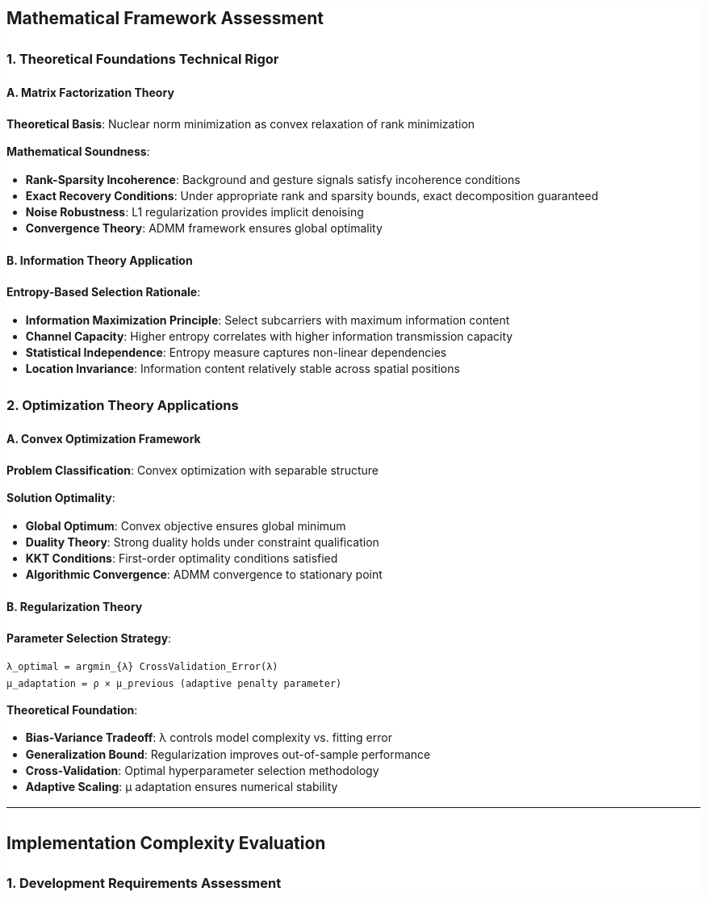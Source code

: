 ## Mathematical Framework Assessment

### 1. Theoretical Foundations Technical Rigor

#### A. Matrix Factorization Theory
**Theoretical Basis**: Nuclear norm minimization as convex relaxation of rank minimization

**Mathematical Soundness**:
- **Rank-Sparsity Incoherence**: Background and gesture signals satisfy incoherence conditions
- **Exact Recovery Conditions**: Under appropriate rank and sparsity bounds, exact decomposition guaranteed
- **Noise Robustness**: L1 regularization provides implicit denoising
- **Convergence Theory**: ADMM framework ensures global optimality

#### B. Information Theory Application
**Entropy-Based Selection Rationale**:
- **Information Maximization Principle**: Select subcarriers with maximum information content
- **Channel Capacity**: Higher entropy correlates with higher information transmission capacity
- **Statistical Independence**: Entropy measure captures non-linear dependencies
- **Location Invariance**: Information content relatively stable across spatial positions

### 2. Optimization Theory Applications

#### A. Convex Optimization Framework
**Problem Classification**: Convex optimization with separable structure

**Solution Optimality**:
- **Global Optimum**: Convex objective ensures global minimum
- **Duality Theory**: Strong duality holds under constraint qualification
- **KKT Conditions**: First-order optimality conditions satisfied
- **Algorithmic Convergence**: ADMM convergence to stationary point

#### B. Regularization Theory
**Parameter Selection Strategy**:
```
λ_optimal = argmin_{λ} CrossValidation_Error(λ)
μ_adaptation = ρ × μ_previous (adaptive penalty parameter)
```

**Theoretical Foundation**:
- **Bias-Variance Tradeoff**: λ controls model complexity vs. fitting error
- **Generalization Bound**: Regularization improves out-of-sample performance
- **Cross-Validation**: Optimal hyperparameter selection methodology
- **Adaptive Scaling**: μ adaptation ensures numerical stability

---

## Implementation Complexity Evaluation

### 1. Development Requirements Assessment
